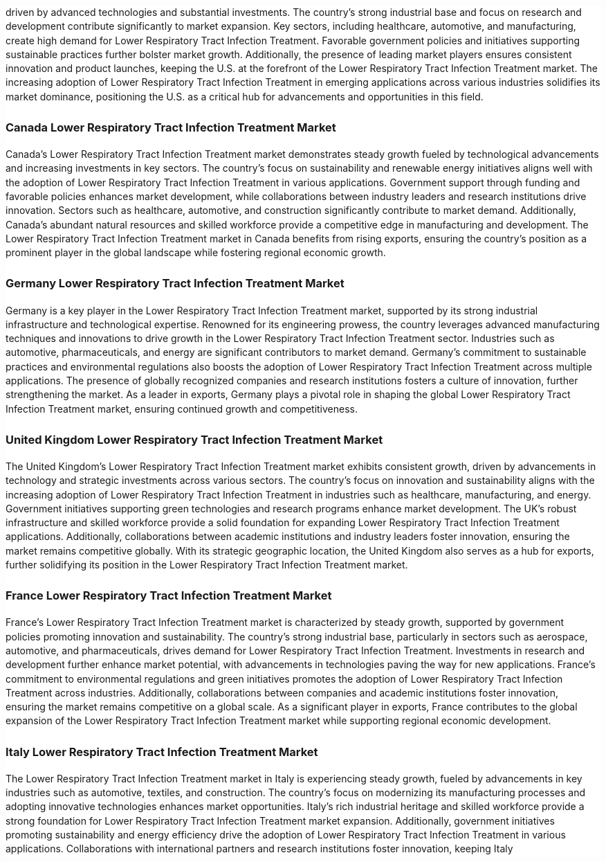 driven by advanced technologies and substantial investments. The country&rsquo;s strong industrial base and focus on research and development contribute significantly to market expansion. Key sectors, including healthcare, automotive, and manufacturing, create high demand for Lower Respiratory Tract Infection Treatment. Favorable government policies and initiatives supporting sustainable practices further bolster market growth. Additionally, the presence of leading market players ensures consistent innovation and product launches, keeping the U.S. at the forefront of the Lower Respiratory Tract Infection Treatment market. The increasing adoption of Lower Respiratory Tract Infection Treatment in emerging applications across various industries solidifies its market dominance, positioning the U.S. as a critical hub for advancements and opportunities in this field.</p><h3>Canada Lower Respiratory Tract Infection Treatment Market</h3><p>Canada&rsquo;s Lower Respiratory Tract Infection Treatment market demonstrates steady growth fueled by technological advancements and increasing investments in key sectors. The country&rsquo;s focus on sustainability and renewable energy initiatives aligns well with the adoption of Lower Respiratory Tract Infection Treatment in various applications. Government support through funding and favorable policies enhances market development, while collaborations between industry leaders and research institutions drive innovation. Sectors such as healthcare, automotive, and construction significantly contribute to market demand. Additionally, Canada&rsquo;s abundant natural resources and skilled workforce provide a competitive edge in manufacturing and development. The Lower Respiratory Tract Infection Treatment market in Canada benefits from rising exports, ensuring the country&rsquo;s position as a prominent player in the global landscape while fostering regional economic growth.</p><h3>Germany Lower Respiratory Tract Infection Treatment Market</h3><p>Germany is a key player in the Lower Respiratory Tract Infection Treatment market, supported by its strong industrial infrastructure and technological expertise. Renowned for its engineering prowess, the country leverages advanced manufacturing techniques and innovations to drive growth in the Lower Respiratory Tract Infection Treatment sector. Industries such as automotive, pharmaceuticals, and energy are significant contributors to market demand. Germany&rsquo;s commitment to sustainable practices and environmental regulations also boosts the adoption of Lower Respiratory Tract Infection Treatment across multiple applications. The presence of globally recognized companies and research institutions fosters a culture of innovation, further strengthening the market. As a leader in exports, Germany plays a pivotal role in shaping the global Lower Respiratory Tract Infection Treatment market, ensuring continued growth and competitiveness.</p><h3>United Kingdom Lower Respiratory Tract Infection Treatment Market</h3><p>The United Kingdom&rsquo;s Lower Respiratory Tract Infection Treatment market exhibits consistent growth, driven by advancements in technology and strategic investments across various sectors. The country&rsquo;s focus on innovation and sustainability aligns with the increasing adoption of Lower Respiratory Tract Infection Treatment in industries such as healthcare, manufacturing, and energy. Government initiatives supporting green technologies and research programs enhance market development. The UK&rsquo;s robust infrastructure and skilled workforce provide a solid foundation for expanding Lower Respiratory Tract Infection Treatment applications. Additionally, collaborations between academic institutions and industry leaders foster innovation, ensuring the market remains competitive globally. With its strategic geographic location, the United Kingdom also serves as a hub for exports, further solidifying its position in the Lower Respiratory Tract Infection Treatment market.</p><h3>France Lower Respiratory Tract Infection Treatment Market</h3><p>France&rsquo;s Lower Respiratory Tract Infection Treatment market is characterized by steady growth, supported by government policies promoting innovation and sustainability. The country&rsquo;s strong industrial base, particularly in sectors such as aerospace, automotive, and pharmaceuticals, drives demand for Lower Respiratory Tract Infection Treatment. Investments in research and development further enhance market potential, with advancements in technologies paving the way for new applications. France&rsquo;s commitment to environmental regulations and green initiatives promotes the adoption of Lower Respiratory Tract Infection Treatment across industries. Additionally, collaborations between companies and academic institutions foster innovation, ensuring the market remains competitive on a global scale. As a significant player in exports, France contributes to the global expansion of the Lower Respiratory Tract Infection Treatment market while supporting regional economic development.</p><h3>Italy Lower Respiratory Tract Infection Treatment Market</h3><p>The Lower Respiratory Tract Infection Treatment market in Italy is experiencing steady growth, fueled by advancements in key industries such as automotive, textiles, and construction. The country&rsquo;s focus on modernizing its manufacturing processes and adopting innovative technologies enhances market opportunities. Italy&rsquo;s rich industrial heritage and skilled workforce provide a strong foundation for Lower Respiratory Tract Infection Treatment market expansion. Additionally, government initiatives promoting sustainability and energy efficiency drive the adoption of Lower Respiratory Tract Infection Treatment in various applications. Collaborations with international partners and research institutions foster innovation, keeping Italy
